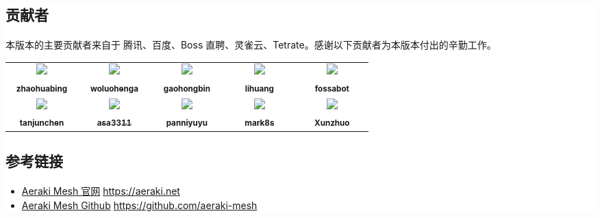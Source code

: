 ## 贡献者

本版本的主要贡献者来自于 腾讯、百度、Boss 直聘、灵雀云、Tetrate。感谢以下贡献者为本版本付出的辛勤工作。

<table>
  <tbody>
    <tr>
      <td align="center" valign="top" width="16.66%"><a href="https://github.com/zhaohuabing"><img src="https://avatars.githubusercontent.com/u/1321762?v=3?s=100" width="100px;" /><br /><sub><b>zhaohuabing</b></sub></a><br /></td>
      <td align="center" valign="top" width="16.66%"><a href="https://github.com/woluohenga"><img src="https://avatars.githubusercontent.com/u/1475137?v=3?s=100" width="100px;" /><br /><sub><b>woluohenga</b></sub></a><br /></td>
      <td align="center" valign="top" width="16.66%"><a href="https://github.com/gaohongbin"><img src="https://avatars.githubusercontent.com/u/14954292?v=3?s=100" width="100px;" /><br /><sub><b>gaohongbin</b></sub></a><br /></td>
      <td align="center" valign="top" width="16.66%"><a href="https://github.com/huanghuangzym"><img src="https://avatars.githubusercontent.com/u/15240576?v=3?s=100" width="100px;" /><br /><sub><b>lihuang</b></sub></a><br /></td>
      <td align="center" valign="top" width="16.66%"><a href="https://github.com/fossabot"><img src="https://avatars.githubusercontent.com/u/29791463?v=3?s=100" width="100px;" /><br /><sub><b>fossabot</b></sub></a><br /></td>
    </tr>
    <tr>
      <td align="center" valign="top" width="16.66%"><a href="https://github.com/tanjunchen"><img src="https://avatars.githubusercontent.com/u/19339970?v=3?s=100" width="100px;" /><br /><sub><b>tanjunchen</b></sub></a><br /></td>
      <td align="center" valign="top" width="16.66%"><a href="https://github.com/asa3311"><img src="https://avatars.githubusercontent.com/u/19684366?v=3?s=100" width="100px;" /><br /><sub><b>asa3311</b></sub></a><br /></td>
      <td align="center" valign="top" width="16.66%"><a href="https://github.com/panniyuyu"><img src="https://avatars.githubusercontent.com/u/29516154?v=3?s=100" width="100px;" /><br /><sub><b>panniyuyu</b></sub></a><br /></td>
      <td align="center" valign="top" width="16.66%"><a href="https://github.com/mark8s"><img src="https://avatars.githubusercontent.com/u/47961301?v=3?s=100" width="100px;" /><br /><sub><b>mark8s</b></sub></a><br /></td>
      <td align="center" valign="top" width="16.66%"><a href="https://github.com/Xunzhuo"><img src="https://avatars.githubusercontent.com/u/48784001?v=3?s=100" width="100px;" /><br /><sub><b>Xunzhuo</b></sub></a><br /></td>
    </tr>
  </tbody>
</table>

## 参考链接
- [Aeraki Mesh 官网](https://aeraki.net) https://aeraki.net
- [Aeraki Mesh Github](https://github.com/aeraki-mesh) https://github.com/aeraki-mesh